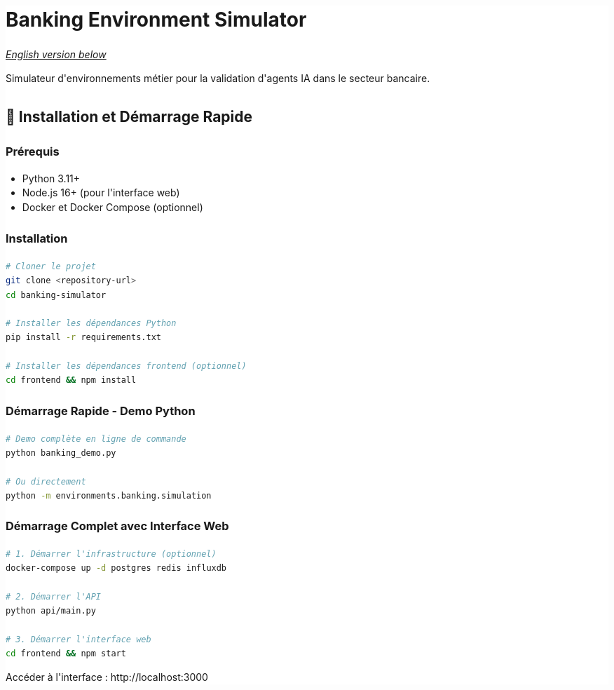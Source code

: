 # Banking Environment Simulator

*[English version below](#english-version)*

Simulateur d'environnements métier pour la validation d'agents IA dans le secteur bancaire.

## 🚀 Installation et Démarrage Rapide

### Prérequis
- Python 3.11+
- Node.js 16+ (pour l'interface web)
- Docker et Docker Compose (optionnel)

### Installation

```bash
# Cloner le projet
git clone <repository-url>
cd banking-simulator

# Installer les dépendances Python
pip install -r requirements.txt

# Installer les dépendances frontend (optionnel)
cd frontend && npm install
```

### Démarrage Rapide - Demo Python

```bash
# Demo complète en ligne de commande
python banking_demo.py

# Ou directement
python -m environments.banking.simulation
```

### Démarrage Complet avec Interface Web

```bash
# 1. Démarrer l'infrastructure (optionnel)
docker-compose up -d postgres redis influxdb

# 2. Démarrer l'API
python api/main.py

# 3. Démarrer l'interface web
cd frontend && npm start
```

Accéder à l'interface : http://localhost:3000
